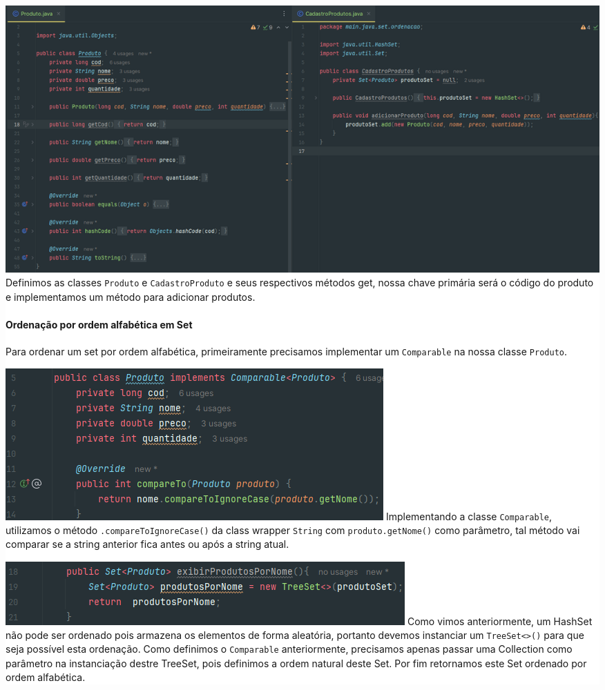 ![Classes produto e cadastro de produto](images/set-ordenacao.png)
Definimos as classes `Produto` e `CadastroProduto` e seus respectivos métodos get, nossa chave primária será o código do produto e implementamos um método para adicionar produtos.

#### Ordenação por ordem alfabética em Set

Para ordenar um set por ordem alfabética, primeiramente precisamos implementar um `Comparable` na nossa classe `Produto`.

![Comparable para nome](images/set-ordenacao-nome-comparable.png)
Implementando a classe `Comparable`, utilizamos o método `.compareToIgnoreCase()` da class wrapper `String` com `produto.getNome()` como parâmetro, tal método vai comparar se a string anterior fica antes ou após a string atual.

![Método de ordenação](images/set-ordenacao-nome-treeset.png)
Como vimos anteriormente, um HashSet não pode ser ordenado pois armazena os elementos de forma aleatória, portanto devemos instanciar um `TreeSet<>()` para que seja possível esta ordenação.
Como definimos o `Comparable` anteriormente, precisamos apenas passar uma Collection como parâmetro na instanciação destre TreeSet, pois definimos a ordem natural deste Set.
Por fim retornamos este Set ordenado por ordem alfabética.
